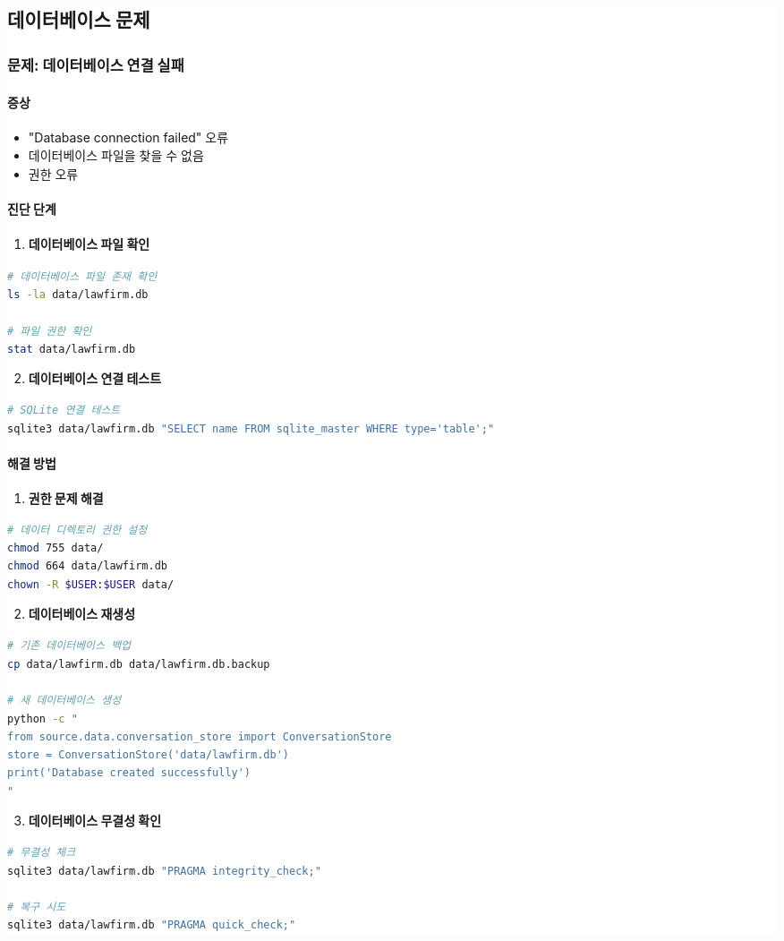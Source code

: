 ## 데이터베이스 문제

### 문제: 데이터베이스 연결 실패

#### 증상
- "Database connection failed" 오류
- 데이터베이스 파일을 찾을 수 없음
- 권한 오류

#### 진단 단계

1. **데이터베이스 파일 확인**
```bash
# 데이터베이스 파일 존재 확인
ls -la data/lawfirm.db

# 파일 권한 확인
stat data/lawfirm.db
```

2. **데이터베이스 연결 테스트**
```bash
# SQLite 연결 테스트
sqlite3 data/lawfirm.db "SELECT name FROM sqlite_master WHERE type='table';"
```

#### 해결 방법

1. **권한 문제 해결**
```bash
# 데이터 디렉토리 권한 설정
chmod 755 data/
chmod 664 data/lawfirm.db
chown -R $USER:$USER data/
```

2. **데이터베이스 재생성**
```bash
# 기존 데이터베이스 백업
cp data/lawfirm.db data/lawfirm.db.backup

# 새 데이터베이스 생성
python -c "
from source.data.conversation_store import ConversationStore
store = ConversationStore('data/lawfirm.db')
print('Database created successfully')
"
```

3. **데이터베이스 무결성 확인**
```bash
# 무결성 체크
sqlite3 data/lawfirm.db "PRAGMA integrity_check;"

# 복구 시도
sqlite3 data/lawfirm.db "PRAGMA quick_check;"
```
